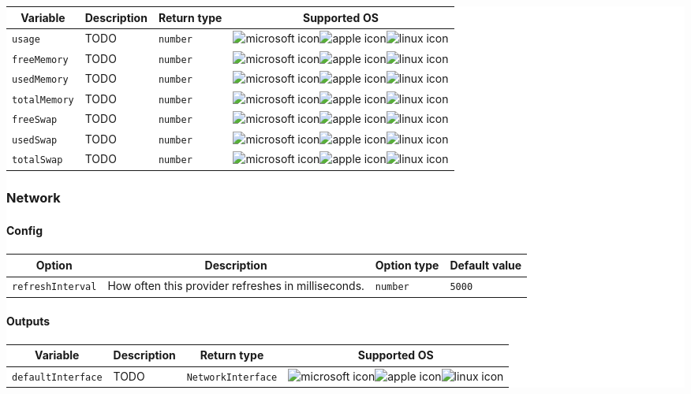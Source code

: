 | Variable      | Description | Return type | Supported OS                                                                                                                                                                                                                                                                                                                                                                                |
| ------------- | ----------- | ----------- | ------------------------------------------------------------------------------------------------------------------------------------------------------------------------------------------------------------------------------------------------------------------------------------------------------------------------------------------------------------------------------------------- |
| `usage`       | TODO        | `number`    | <img src="https://github.com/glzr-io/zebar/assets/34844898/568e90c8-cd32-49a5-a17f-ab233d41f1aa" alt="microsoft icon" width="24"><img src="https://github.com/glzr-io/zebar/assets/34844898/005a0760-da9d-460e-b533-9b2aba7f5c03" alt="apple icon" width="24"><img src="https://github.com/glzr-io/zebar/assets/34844898/1c5d91b1-879f-42a6-945e-912a11daebb4" alt="linux icon" width="24"> |
| `freeMemory`  | TODO        | `number`    | <img src="https://github.com/glzr-io/zebar/assets/34844898/568e90c8-cd32-49a5-a17f-ab233d41f1aa" alt="microsoft icon" width="24"><img src="https://github.com/glzr-io/zebar/assets/34844898/005a0760-da9d-460e-b533-9b2aba7f5c03" alt="apple icon" width="24"><img src="https://github.com/glzr-io/zebar/assets/34844898/1c5d91b1-879f-42a6-945e-912a11daebb4" alt="linux icon" width="24"> |
| `usedMemory`  | TODO        | `number`    | <img src="https://github.com/glzr-io/zebar/assets/34844898/568e90c8-cd32-49a5-a17f-ab233d41f1aa" alt="microsoft icon" width="24"><img src="https://github.com/glzr-io/zebar/assets/34844898/005a0760-da9d-460e-b533-9b2aba7f5c03" alt="apple icon" width="24"><img src="https://github.com/glzr-io/zebar/assets/34844898/1c5d91b1-879f-42a6-945e-912a11daebb4" alt="linux icon" width="24"> |
| `totalMemory` | TODO        | `number`    | <img src="https://github.com/glzr-io/zebar/assets/34844898/568e90c8-cd32-49a5-a17f-ab233d41f1aa" alt="microsoft icon" width="24"><img src="https://github.com/glzr-io/zebar/assets/34844898/005a0760-da9d-460e-b533-9b2aba7f5c03" alt="apple icon" width="24"><img src="https://github.com/glzr-io/zebar/assets/34844898/1c5d91b1-879f-42a6-945e-912a11daebb4" alt="linux icon" width="24"> |
| `freeSwap`    | TODO        | `number`    | <img src="https://github.com/glzr-io/zebar/assets/34844898/568e90c8-cd32-49a5-a17f-ab233d41f1aa" alt="microsoft icon" width="24"><img src="https://github.com/glzr-io/zebar/assets/34844898/005a0760-da9d-460e-b533-9b2aba7f5c03" alt="apple icon" width="24"><img src="https://github.com/glzr-io/zebar/assets/34844898/1c5d91b1-879f-42a6-945e-912a11daebb4" alt="linux icon" width="24"> |
| `usedSwap`    | TODO        | `number`    | <img src="https://github.com/glzr-io/zebar/assets/34844898/568e90c8-cd32-49a5-a17f-ab233d41f1aa" alt="microsoft icon" width="24"><img src="https://github.com/glzr-io/zebar/assets/34844898/005a0760-da9d-460e-b533-9b2aba7f5c03" alt="apple icon" width="24"><img src="https://github.com/glzr-io/zebar/assets/34844898/1c5d91b1-879f-42a6-945e-912a11daebb4" alt="linux icon" width="24"> |
| `totalSwap`   | TODO        | `number`    | <img src="https://github.com/glzr-io/zebar/assets/34844898/568e90c8-cd32-49a5-a17f-ab233d41f1aa" alt="microsoft icon" width="24"><img src="https://github.com/glzr-io/zebar/assets/34844898/005a0760-da9d-460e-b533-9b2aba7f5c03" alt="apple icon" width="24"><img src="https://github.com/glzr-io/zebar/assets/34844898/1c5d91b1-879f-42a6-945e-912a11daebb4" alt="linux icon" width="24"> |

### Network

#### Config

| Option             | Description                                        | Option type | Default value |
| ------------------ | -------------------------------------------------- | ----------- | ------------- |
| `refreshInterval` | How often this provider refreshes in milliseconds. | `number`    | `5000`        |

#### Outputs

| Variable           | Description                            | Return type          | Supported OS                                                                                                                                                                                                                                                                                                                                                                                |
| ------------------ | -------------------------------------- | -------------------- | ------------------------------------------------------------------------------------------------------------------------------------------------------------------------------------------------------------------------------------------------------------------------------------------------------------------------------------------------------------------------------------------- |
| `defaultInterface` | TODO                                   | `NetworkInterface`   | <img src="https://github.com/glzr-io/zebar/assets/34844898/568e90c8-cd32-49a5-a17f-ab233d41f1aa" alt="microsoft icon" width="24"><img src="https://github.com/glzr-io/zebar/assets/34844898/005a0760-da9d-460e-b533-9b2aba7f5c03" alt="apple icon" width="24"><img src="https://github.com/glzr-io/zebar/assets/34844898/1c5d91b1-879f-42a6-945e-912a11daebb4" alt="linux icon" width="24"> |